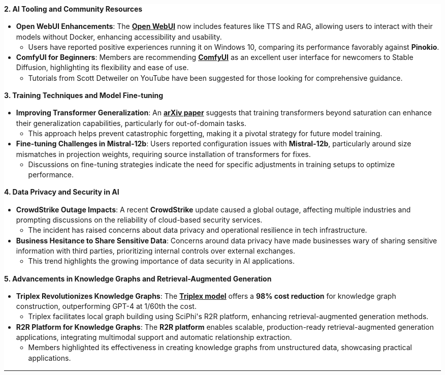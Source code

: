 

**2. AI Tooling and Community Resources**

- **Open WebUI Enhancements**: The **[Open WebUI](https://github.com/open-webui/open-webui)** now includes features like TTS and RAG, allowing users to interact with their models without Docker, enhancing accessibility and usability.
   - Users have reported positive experiences running it on Windows 10, comparing its performance favorably against **Pinokio**.
- **ComfyUI for Beginners**: Members are recommending **[ComfyUI](https://comfy.icu/)** as an excellent user interface for newcomers to Stable Diffusion, highlighting its flexibility and ease of use.
   - Tutorials from Scott Detweiler on YouTube have been suggested for those looking for comprehensive guidance.
    


**3. Training Techniques and Model Fine-tuning**

- **Improving Transformer Generalization**: An **[arXiv paper](https://arxiv.org/abs/2405.15071)** suggests that training transformers beyond saturation can enhance their generalization capabilities, particularly for out-of-domain tasks.
   - This approach helps prevent catastrophic forgetting, making it a pivotal strategy for future model training.
- **Fine-tuning Challenges in Mistral-12b**: Users reported configuration issues with **Mistral-12b**, particularly around size mismatches in projection weights, requiring source installation of transformers for fixes.
   - Discussions on fine-tuning strategies indicate the need for specific adjustments in training setups to optimize performance.
    


**4. Data Privacy and Security in AI**

- **CrowdStrike Outage Impacts**: A recent **CrowdStrike** update caused a global outage, affecting multiple industries and prompting discussions on the reliability of cloud-based security services.
   - The incident has raised concerns about data privacy and operational resilience in tech infrastructure.
- **Business Hesitance to Share Sensitive Data**: Concerns around data privacy have made businesses wary of sharing sensitive information with third parties, prioritizing internal controls over external exchanges.
   - This trend highlights the growing importance of data security in AI applications.
    


**5. Advancements in Knowledge Graphs and Retrieval-Augmented Generation**

- **Triplex Revolutionizes Knowledge Graphs**: The **[Triplex model](https://huggingface.co/SciPhi/Triplex)** offers a **98% cost reduction** for knowledge graph construction, outperforming GPT-4 at 1/60th the cost.
   - Triplex facilitates local graph building using SciPhi's R2R platform, enhancing retrieval-augmented generation methods.
- **R2R Platform for Knowledge Graphs**: The **R2R platform** enables scalable, production-ready retrieval-augmented generation applications, integrating multimodal support and automatic relationship extraction.
   - Members highlighted its effectiveness in creating knowledge graphs from unstructured data, showcasing practical applications.
    


---